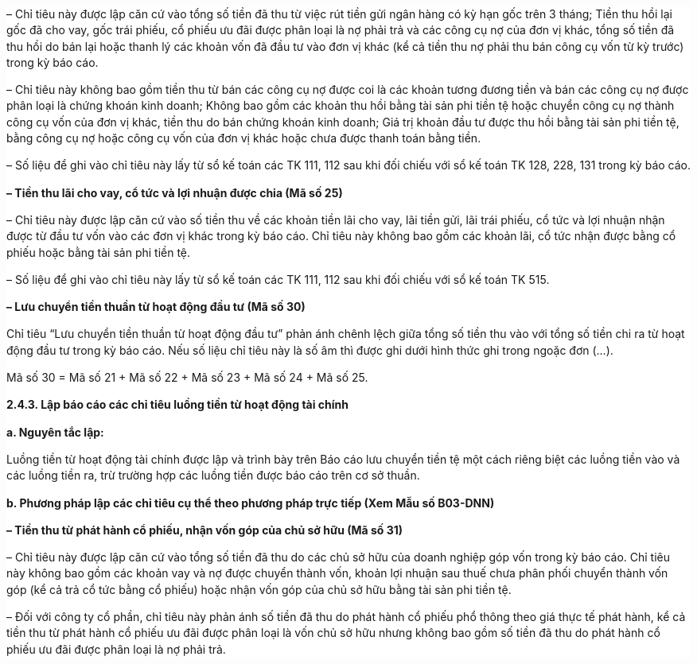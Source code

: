 – Chỉ tiêu này được lập căn cứ vào tổng số tiền đã thu từ việc rút tiền gửi ngân hàng có kỳ hạn gốc trên 3 tháng; Tiền thu hồi lại gốc đã cho vay, gốc trái phiếu, cổ phiếu ưu đãi được phân loại là nợ phải trả và các công cụ nợ của đơn vị khác, tổng số tiền đã thu hồi do bán lại hoặc thanh lý các khoản vốn đã đầu tư vào đơn vị khác (kể cả tiền thu nợ phải thu bán công cụ vốn từ kỳ trước) trong kỳ báo cáo.  

– Chỉ tiêu này không bao gồm tiền thu từ bán các công cụ nợ được coi là các khoản tương đương tiền và bán các công cụ nợ được phân loại là chứng khoán kinh doanh; Không bao gồm các khoản thu hồi bằng tài sản phi tiền tệ hoặc chuyển công cụ nợ thành công cụ vốn của đơn vị khác, tiền thu do bán chứng khoán kinh doanh; Giá trị khoản đầu tư được thu hồi bằng tài sản phi tiền tệ, bằng công cụ nợ hoặc công cụ vốn của đơn vị khác hoặc chưa được thanh toán bằng tiền.


– Số liệu để ghi vào chỉ tiêu này lấy từ sổ kế toán các TK 111, 112 sau khi đối chiếu với sổ kế toán TK 128, 228, 131 trong kỳ báo cáo.


**– Tiền thu lãi cho vay, cổ tức và lợi nhuận được chia (Mã số 25)**  

– Chỉ tiêu này được lập căn cứ vào số tiền thu về các khoản tiền lãi cho vay, lãi tiền gửi, lãi trái phiếu, cổ tức và lợi nhuận nhận được từ đầu tư vốn vào các đơn vị khác trong kỳ báo cáo. Chỉ tiêu này không bao gồm các khoản lãi, cổ tức nhận được bằng cổ phiếu hoặc bằng tài sản phi tiền tệ.  

– Số liệu để ghi vào chỉ tiêu này lấy từ sổ kế toán các TK 111, 112 sau khi đối chiếu với sổ kế toán TK 515.


**– Lưu chuyển tiền thuần từ hoạt động đầu tư (Mã số 30)**  

Chỉ tiêu “Lưu chuyển tiền thuần từ hoạt động đầu tư” phản ánh chênh lệch giữa tổng số tiền thu vào với tổng số tiền chi ra từ hoạt động đầu tư trong kỳ báo cáo. Nếu số liệu chỉ tiêu này là số âm thì được ghi dưới hình thức ghi trong ngoặc đơn (…).  

Mã số 30 = Mã số 21 + Mã số 22 + Mã số 23 + Mã số 24 + Mã số 25.



**2.4.3. Lập báo cáo các chỉ tiêu luồng tiền từ hoạt động tài chính**


**a. Nguyên tắc lập:**  

Luồng tiền từ hoạt động tài chính được lập và trình bày trên Báo cáo lưu chuyển tiền tệ một cách riêng biệt các luồng tiền vào và các luồng tiền ra, trừ trường hợp các luồng tiền được báo cáo trên cơ sở thuần.


**b. Phương pháp lập các chỉ tiêu cụ thể theo phương pháp trực tiếp (Xem Mẫu số B03-DNN)**


**– Tiền thu từ phát hành cổ phiếu, nhận vốn góp của chủ sở hữu (Mã số 31)**  

– Chỉ tiêu này được lập căn cứ vào tổng số tiền đã thu do các chủ sở hữu của doanh nghiệp góp vốn trong kỳ báo cáo. Chỉ tiêu này không bao gồm các khoản vay và nợ được chuyển thành vốn, khoản lợi nhuận sau thuế chưa phân phối chuyển thành vốn góp (kể cả trả cổ tức bằng cổ phiếu) hoặc nhận vốn góp của chủ sở hữu bằng tài sản phi tiền tệ.  

– Đối với công ty cổ phần, chỉ tiêu này phản ánh số tiền đã thu do phát hành cổ phiếu phổ thông theo giá thực tế phát hành, kể cả tiền thu từ phát hành cổ phiếu ưu đãi được phân loại là vốn chủ sở hữu nhưng không bao gồm số tiền đã thu do phát hành cổ phiếu ưu đãi được phân loại là nợ phải trả.

